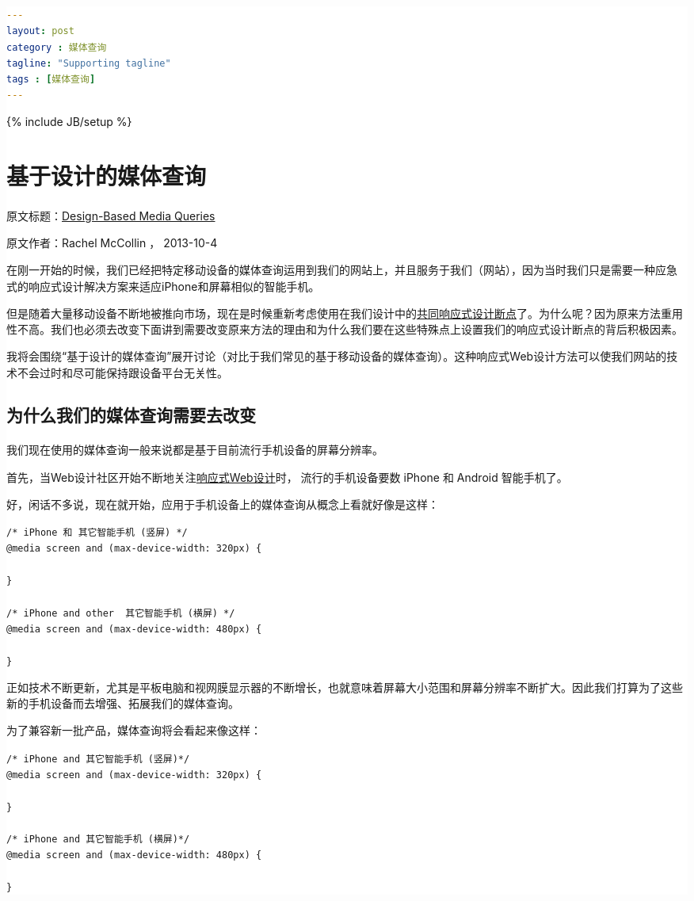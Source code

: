 ```yaml
---
layout: post
category : 媒体查询
tagline: "Supporting tagline"
tags : [媒体查询]
---
```


{% include JB/setup %}

# 基于设计的媒体查询 #

原文标题：[Design-Based Media Queries](http://sixrevisions.com/web_design/design-based-media-queries/)

原文作者：Rachel McCollin ， 2013-10-4

在刚一开始的时候，我们已经把特定移动设备的媒体查询运用到我们的网站上，并且服务于我们（网站），因为当时我们只是需要一种应急式的响应式设计解决方案来适应iPhone和屏幕相似的智能手机。

但是随着大量移动设备不断地被推向市场，现在是时候重新考虑使用在我们设计中的[共同响应式设计断点](http://http://css-tricks.com/snippets/css/media-queries-for-standard-devices/)了。为什么呢？因为原来方法重用性不高。我们也必须去改变下面讲到需要改变原来方法的理由和为什么我们要在这些特殊点上设置我们的响应式设计断点的背后积极因素。



我将会围绕“基于设计的媒体查询”展开讨论（对比于我们常见的基于移动设备的媒体查询）。这种响应式Web设计方法可以使我们网站的技术不会过时和尽可能保持跟设备平台无关性。

## 为什么我们的媒体查询需要去改变 ##

我们现在使用的媒体查询一般来说都是基于目前流行手机设备的屏幕分辨率。

首先，当Web设计社区开始不断地关注[响应式Web设计](http://sixrevisions.com/web_design/understanding-the-elements-of-responsive-web-design/)时， 流行的手机设备要数 iPhone 和 Android 智能手机了。

好，闲话不多说，现在就开始，应用于手机设备上的媒体查询从概念上看就好像是这样：

    /* iPhone 和 其它智能手机 (竖屏) */
	@media screen and (max-device-width: 320px) {
	
	}

	/* iPhone and other  其它智能手机 (横屏) */
	@media screen and (max-device-width: 480px) {
	
	}

正如技术不断更新，尤其是平板电脑和视网膜显示器的不断增长，也就意味着屏幕大小范围和屏幕分辨率不断扩大。因此我们打算为了这些新的手机设备而去增强、拓展我们的媒体查询。

为了兼容新一批产品，媒体查询将会看起来像这样：

    /* iPhone and 其它智能手机 (竖屏)*/
    @media screen and (max-device-width: 320px) {
    
    }
    
    /* iPhone and 其它智能手机 (横屏)*/
    @media screen and (max-device-width: 480px) {
    
    }
    